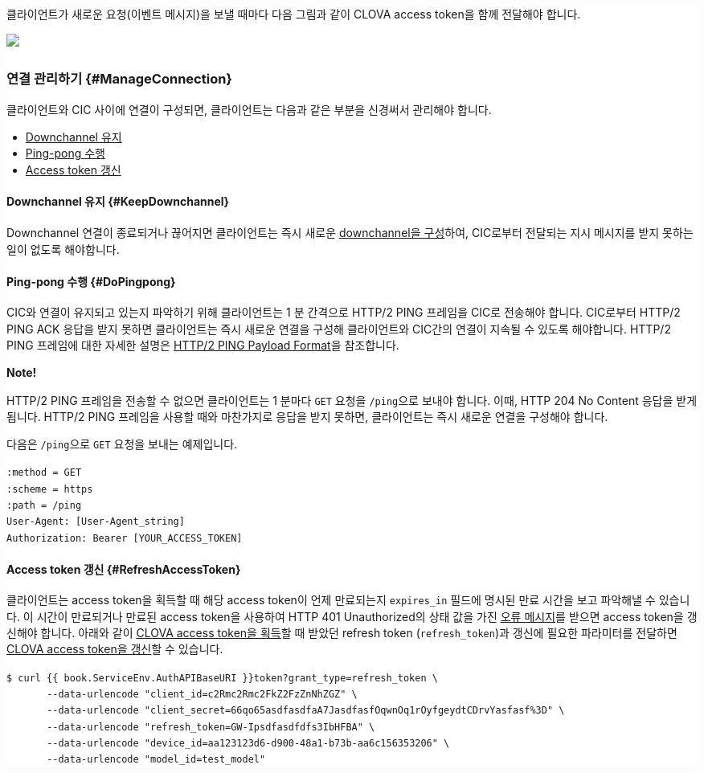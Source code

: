 클라이언트가 새로운 요청(이벤트 메시지)을 보낼 때마다 다음 그림과 같이 CLOVA access token을 함께 전달해야 합니다.

![](/Develop/Assets/Images/CIC_Message_Interaction_Diagram.png)

### 연결 관리하기 {#ManageConnection}

클라이언트와 CIC 사이에 연결이 구성되면, 클라이언트는 다음과 같은 부분을 신경써서 관리해야 합니다.

* [Downchannel 유지](#KeepDownchannel)
* [Ping-pong 수행](#DoPingpong)
* [Access token 갱신](#RefreshAccessToken)

#### Downchannel 유지 {#KeepDownchannel}
Downchannel 연결이 종료되거나 끊어지면 클라이언트는 즉시 새로운 [downchannel을 구성](#CreateConnection)하여, CIC로부터 전달되는 지시 메시지를 받지 못하는 일이 없도록 해야합니다.

#### Ping-pong 수행 {#DoPingpong}

CIC와 연결이 유지되고 있는지 파악하기 위해 클라이언트는 1 분 간격으로 HTTP/2 PING 프레임을 CIC로 전송해야 합니다. CIC로부터 HTTP/2 PING ACK 응답을 받지 못하면 클라이언트는 즉시 새로운 연결을 구성해 클라이언트와 CIC간의 연결이 지속될 수 있도록 해야합니다. HTTP/2 PING 프레임에 대한 자세한 설명은 [HTTP/2 PING Payload Format](https://http2.github.io/http2-spec/#rfc.figure.12)을 참조합니다.

<div class="note">
  <p><strong>Note!</strong></p>
  <p>HTTP/2 PING 프레임을 전송할 수 없으면 클라이언트는 1 분마다 <code>GET</code> 요청을 <code>/ping</code>으로 보내야 합니다. 이때, HTTP 204 No Content 응답을 받게 됩니다. HTTP/2 PING 프레임을 사용할 때와 마찬가지로 응답을 받지 못하면, 클라이언트는 즉시 새로운 연결을 구성해야 합니다.</p>
  <p>다음은 <code>/ping</code>으로 <code>GET</code> 요청을 보내는 예제입니다.</p>
  <pre><code>:method = GET
:scheme = https
:path = /ping
User-Agent: [User-Agent_string]
Authorization: Bearer [YOUR_ACCESS_TOKEN]
</code></pre>
</div>

#### Access token 갱신 {#RefreshAccessToken}

클라이언트는 access token을 획득할 때 해당 access token이 언제 만료되는지 `expires_in` 필드에 명시된 만료 시간을 보고 파악해낼 수 있습니다. 이 시간이 만료되거나 만료된 access token을 사용하여 HTTP 401 Unauthorized의 상태 값을 가진 [오류 메시지](/Develop/References/CIC_API.md#Error)를 받으면 access token을 갱신해야 합니다. 아래와 같이 [CLOVA access token을 획득](/Develop/References/Client_Auth_API.md#IssueCLOVAAccessToken)할 때 받았던 refresh token (`refresh_token`)과 갱신에 필요한 파라미터를 전달하면 [CLOVA access token을 갱신](/Develop/References/Client_Auth_API.md#RefreshCLOVAAccessToken)할 수 있습니다.

<pre><code>$ curl {{ book.ServiceEnv.AuthAPIBaseURI }}token?grant_type=refresh_token \
       --data-urlencode "client_id=c2Rmc2Rmc2FkZ2FzZnNhZGZ" \
       --data-urlencode "client_secret=66qo65asdfasdfaA7JasdfasfOqwnOq1rOyfgeydtCDrvYasfasf%3D" \
       --data-urlencode "refresh_token=GW-Ipsdfasdfdfs3IbHFBA" \
       --data-urlencode "device_id=aa123123d6-d900-48a1-b73b-aa6c156353206" \
       --data-urlencode "model_id=test_model"
</code></pre>
